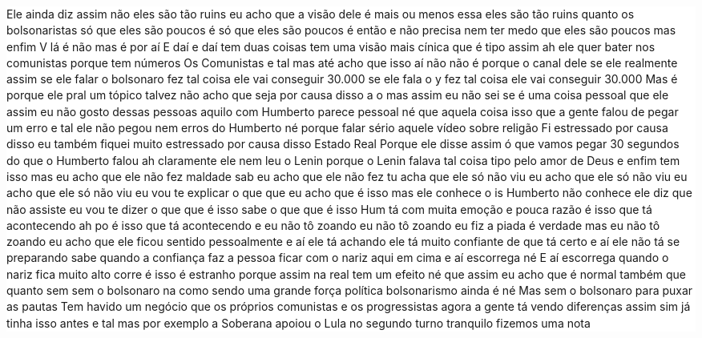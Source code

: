 Ele ainda diz assim não eles são tão
ruins eu acho que a visão dele é mais ou
menos essa eles são tão ruins quanto os
bolsonaristas só que eles são poucos é
só que eles são poucos é então e não
precisa nem ter medo que eles são poucos
mas enfim V lá é não mas é por aí E daí
e daí tem duas coisas tem uma visão mais
cínica que é tipo assim ah ele quer
bater nos comunistas porque tem números
Os Comunistas e tal mas até acho que
isso
aí não não é porque o canal dele se ele
realmente assim se ele falar o bolsonaro
fez tal coisa ele vai conseguir 30.000
se ele fala o y fez tal coisa ele vai
conseguir 30.000 Mas é porque ele pral
um tópico talvez não acho que seja por
causa disso a o mas assim eu não sei se
é uma coisa pessoal que ele assim eu não
gosto dessas pessoas aquilo com Humberto
parece pessoal né que aquela coisa isso
que a gente falou de pegar um erro e tal
ele não pegou nem erros do Humberto né
porque falar sério aquele vídeo sobre
religão Fi estressado por causa disso eu
também fiquei muito estressado por causa
disso Estado Real Porque ele disse assim
ó que vamos pegar 30 segundos do que o
Humberto falou ah claramente ele nem leu
o Lenin porque o Lenin falava tal coisa
tipo pelo amor de Deus e enfim tem isso
mas eu acho que ele não fez maldade sab
eu acho que ele não fez tu acha que ele
só não viu eu acho que ele só não viu eu
acho que ele só não viu eu vou te
explicar o que que eu acho que é isso
mas ele conhece o is Humberto não
conhece ele diz que não assiste eu vou
te dizer o que que é isso sabe o que que
é isso
Hum tá com muita emoção e pouca razão é
isso que tá acontecendo ah po é isso que
tá acontecendo e eu não tô zoando eu não
tô zoando eu fiz a piada é verdade mas
eu não tô zoando eu acho que ele ficou
sentido pessoalmente e aí ele tá achando
ele tá muito confiante de que tá certo e
aí ele não tá se preparando sabe quando
a confiança faz a pessoa ficar com o
nariz aqui em cima e aí escorrega né E
aí escorrega quando o nariz fica muito
alto corre é isso é estranho porque
assim na real tem um efeito né que assim
eu acho que é normal também que quanto
sem sem o bolsonaro na como sendo uma
grande força política bolsonarismo ainda
é né Mas sem o bolsonaro para puxar as
pautas Tem havido um negócio que os
próprios comunistas e os progressistas
agora a gente tá vendo diferenças assim
sim já tinha isso antes e tal mas por
exemplo a Soberana apoiou o Lula no
segundo turno tranquilo fizemos uma nota